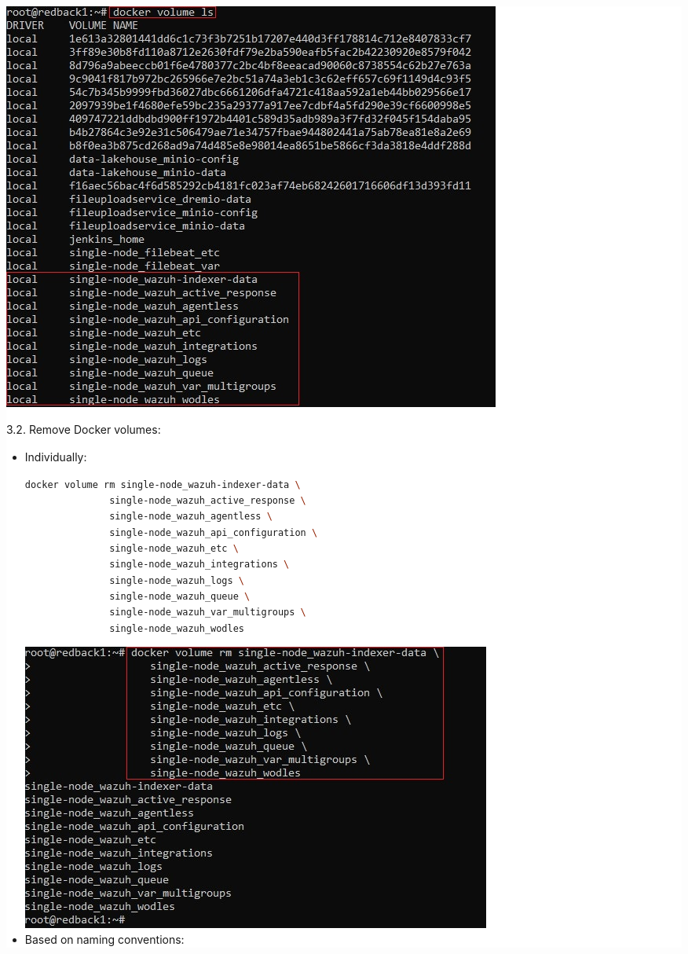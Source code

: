    ![Wazuh Backup Redeploy](../img/10_wazuh_bkup_redeploy.jpg)  

3.2. Remove Docker volumes:

   - Individually:
     ```bash
     docker volume rm single-node_wazuh-indexer-data \
                    single-node_wazuh_active_response \
                    single-node_wazuh_agentless \
                    single-node_wazuh_api_configuration \
                    single-node_wazuh_etc \
                    single-node_wazuh_integrations \
                    single-node_wazuh_logs \
                    single-node_wazuh_queue \
                    single-node_wazuh_var_multigroups \
                    single-node_wazuh_wodles
     ```
      ![Wazuh Backup Redeploy](../img/11_wazuh_bkup_redeploy.jpg)  
   - Based on naming conventions:
     ```bash